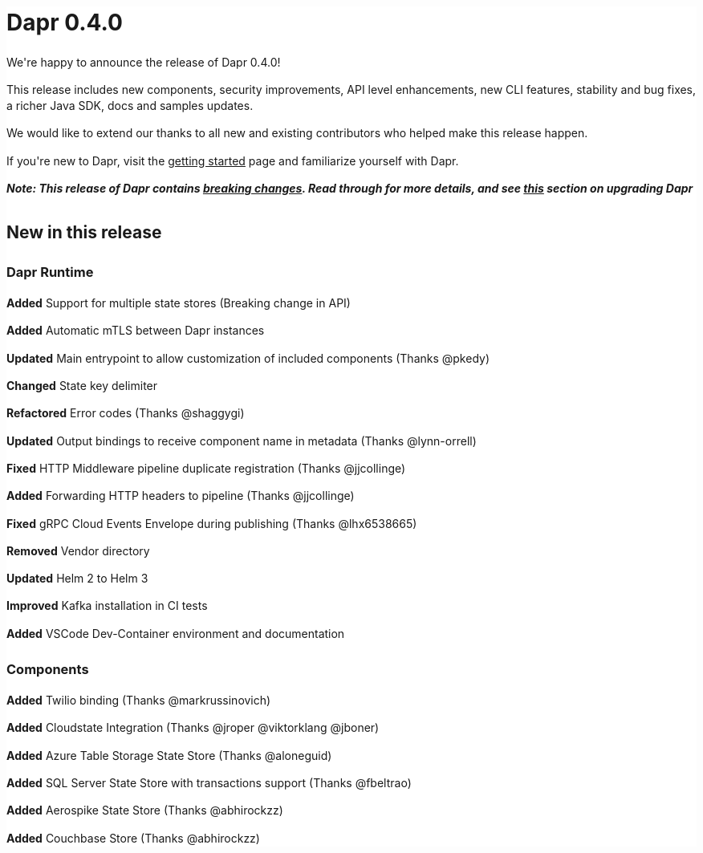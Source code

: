 
# Dapr 0.4.0
 
We're happy to announce the release of Dapr 0.4.0! 

This release includes new components, security improvements, API level enhancements, new CLI features, stability and bug fixes, a richer Java SDK, docs and samples updates. 

We would like to extend our thanks to all new and existing contributors who helped make this release happen.

If you're new to Dapr, visit the [getting started](https://github.com/dapr/docs/tree/master/getting-started) page and familiarize yourself with Dapr.

*__Note: This release of Dapr contains [breaking changes](#breaking-changes). Read through for more details, and see [this](#upgrading-to-dapr-0.4.0) section on upgrading Dapr__*

## New in this release

### Dapr Runtime

**Added** Support for multiple state stores (Breaking change in API)

**Added** Automatic mTLS between Dapr instances

**Updated** Main entrypoint to allow customization of included components (Thanks @pkedy)

**Changed** State key delimiter

**Refactored** Error codes (Thanks @shaggygi)

**Updated** Output bindings to receive component name in metadata (Thanks @lynn-orrell)

**Fixed** HTTP Middleware pipeline duplicate registration (Thanks @jjcollinge)

**Added** Forwarding HTTP headers to pipeline (Thanks @jjcollinge)

**Fixed** gRPC Cloud Events Envelope during publishing (Thanks @lhx6538665)

**Removed** Vendor directory

**Updated** Helm 2 to Helm 3

**Improved** Kafka installation in CI tests

**Added** VSCode Dev-Container environment and documentation

### Components

**Added** Twilio binding (Thanks @markrussinovich)

**Added** Cloudstate Integration (Thanks @jroper @viktorklang @jboner)

**Added** Azure Table Storage State Store (Thanks @aloneguid)

**Added** SQL Server State Store with transactions support (Thanks @fbeltrao)

**Added** Aerospike State Store (Thanks @abhirockzz)

**Added** Couchbase Store (Thanks @abhirockzz)
